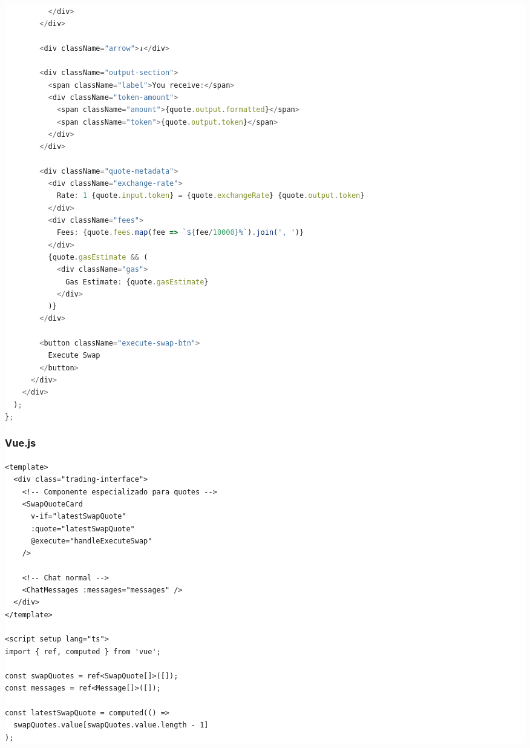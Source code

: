 ```typescript
          </div>
        </div>
        
        <div className="arrow">↓</div>
        
        <div className="output-section">
          <span className="label">You receive:</span>
          <div className="token-amount">
            <span className="amount">{quote.output.formatted}</span>
            <span className="token">{quote.output.token}</span>
          </div>
        </div>
        
        <div className="quote-metadata">
          <div className="exchange-rate">
            Rate: 1 {quote.input.token} = {quote.exchangeRate} {quote.output.token}
          </div>
          <div className="fees">
            Fees: {quote.fees.map(fee => `${fee/10000}%`).join(', ')}
          </div>
          {quote.gasEstimate && (
            <div className="gas">
              Gas Estimate: {quote.gasEstimate}
            </div>
          )}
        </div>
        
        <button className="execute-swap-btn">
          Execute Swap
        </button>
      </div>
    </div>
  );
};
```

### Vue.js

```vue
<template>
  <div class="trading-interface">
    <!-- Componente especializado para quotes -->
    <SwapQuoteCard 
      v-if="latestSwapQuote" 
      :quote="latestSwapQuote" 
      @execute="handleExecuteSwap"
    />
    
    <!-- Chat normal -->
    <ChatMessages :messages="messages" />
  </div>
</template>

<script setup lang="ts">
import { ref, computed } from 'vue';

const swapQuotes = ref<SwapQuote[]>([]);
const messages = ref<Message[]>([]);

const latestSwapQuote = computed(() => 
  swapQuotes.value[swapQuotes.value.length - 1]
);

```